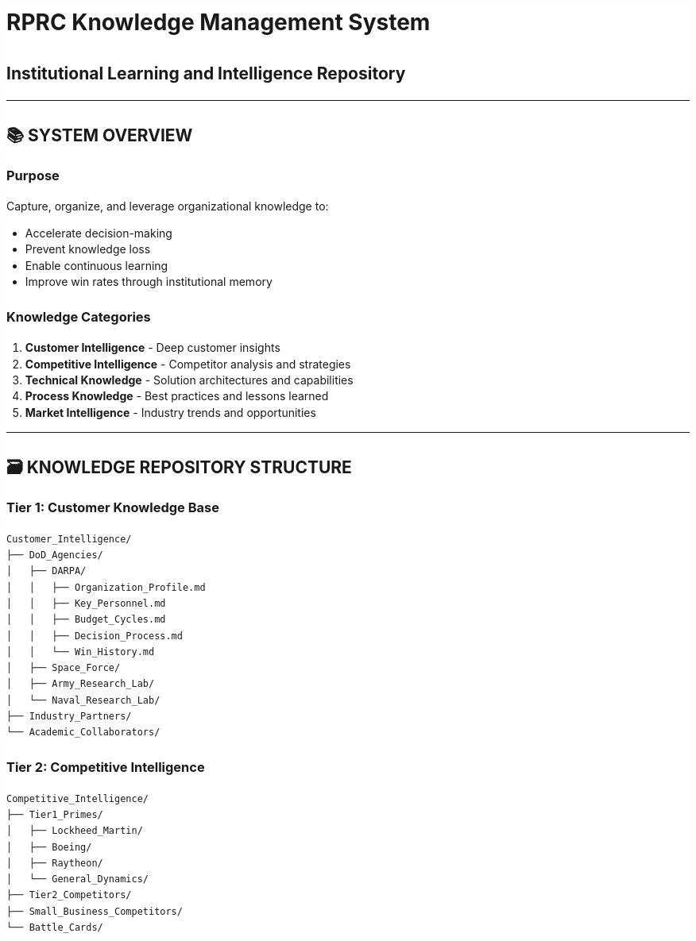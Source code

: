# RPRC Knowledge Management System
## Institutional Learning and Intelligence Repository

---

## 📚 SYSTEM OVERVIEW

### Purpose
Capture, organize, and leverage organizational knowledge to:
- Accelerate decision-making
- Prevent knowledge loss
- Enable continuous learning
- Improve win rates through institutional memory

### Knowledge Categories
1. **Customer Intelligence** - Deep customer insights
2. **Competitive Intelligence** - Competitor analysis and strategies
3. **Technical Knowledge** - Solution architectures and capabilities
4. **Process Knowledge** - Best practices and lessons learned
5. **Market Intelligence** - Industry trends and opportunities

---

## 🗃️ KNOWLEDGE REPOSITORY STRUCTURE

### Tier 1: Customer Knowledge Base
```
Customer_Intelligence/
├── DoD_Agencies/
│   ├── DARPA/
│   │   ├── Organization_Profile.md
│   │   ├── Key_Personnel.md
│   │   ├── Budget_Cycles.md
│   │   ├── Decision_Process.md
│   │   └── Win_History.md
│   ├── Space_Force/
│   ├── Army_Research_Lab/
│   └── Naval_Research_Lab/
├── Industry_Partners/
└── Academic_Collaborators/
```

### Tier 2: Competitive Intelligence
```
Competitive_Intelligence/
├── Tier1_Primes/
│   ├── Lockheed_Martin/
│   ├── Boeing/
│   ├── Raytheon/
│   └── General_Dynamics/
├── Tier2_Competitors/
├── Small_Business_Competitors/
└── Battle_Cards/
```
